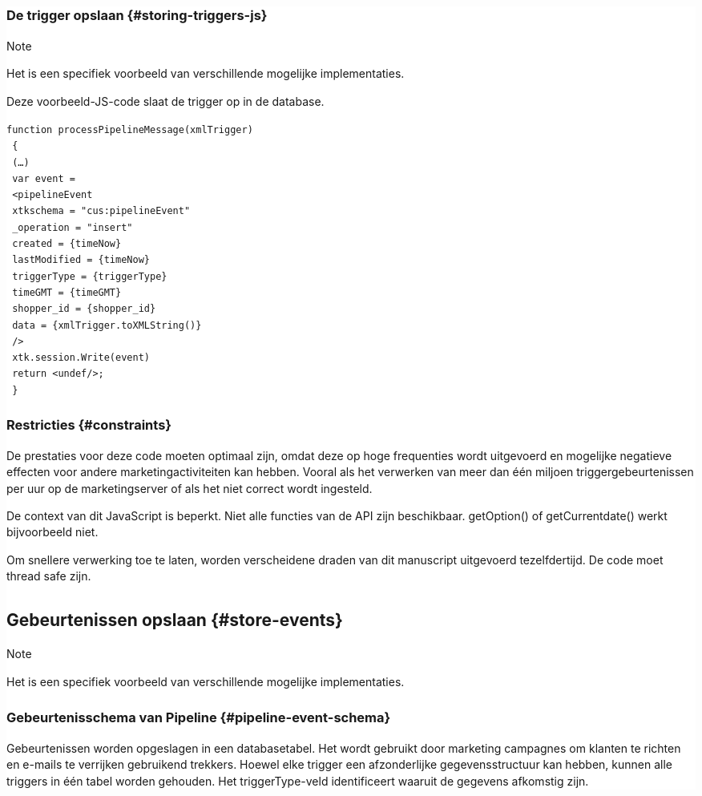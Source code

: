 ### De trigger opslaan {#storing-triggers-js}

>[!NOTE]
>
>Het is een specifiek voorbeeld van verschillende mogelijke implementaties.

Deze voorbeeld-JS-code slaat de trigger op in de database.

```
function processPipelineMessage(xmlTrigger)
 {
 (…)
 var event = 
 <pipelineEvent
 xtkschema = "cus:pipelineEvent"
 _operation = "insert"
 created = {timeNow}
 lastModified = {timeNow}
 triggerType = {triggerType}
 timeGMT = {timeGMT}
 shopper_id = {shopper_id}
 data = {xmlTrigger.toXMLString()}
 />
 xtk.session.Write(event)
 return <undef/>;
 }
```

### Restricties {#constraints}

De prestaties voor deze code moeten optimaal zijn, omdat deze op hoge frequenties wordt uitgevoerd en mogelijke negatieve effecten voor andere marketingactiviteiten kan hebben. Vooral als het verwerken van meer dan één miljoen triggergebeurtenissen per uur op de marketingserver of als het niet correct wordt ingesteld.

De context van dit JavaScript is beperkt. Niet alle functies van de API zijn beschikbaar. getOption() of getCurrentdate() werkt bijvoorbeeld niet.

Om snellere verwerking toe te laten, worden verscheidene draden van dit manuscript uitgevoerd tezelfdertijd. De code moet thread safe zijn.

## Gebeurtenissen opslaan {#store-events}

>[!NOTE]
>
>Het is een specifiek voorbeeld van verschillende mogelijke implementaties.

### Gebeurtenisschema van Pipeline {#pipeline-event-schema}

Gebeurtenissen worden opgeslagen in een databasetabel. Het wordt gebruikt door marketing campagnes om klanten te richten en e-mails te verrijken gebruikend trekkers.
Hoewel elke trigger een afzonderlijke gegevensstructuur kan hebben, kunnen alle triggers in één tabel worden gehouden.
Het triggerType-veld identificeert waaruit de gegevens afkomstig zijn.
